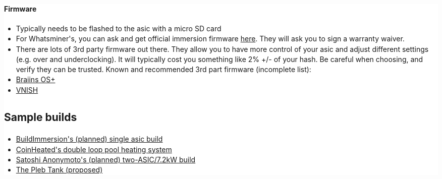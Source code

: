 #### Firmware
* Typically needs to be flashed to the asic with a micro SD card
* For Whatsminer's, you can ask and get official immersion firmware [here](https://t.me/whatsminercommunity). They will ask you to sign a warranty waiver.
* There are lots of 3rd party firmware out there. They allow you to have more control of your asic and adjust different settings (e.g. over and underclocking). It will typically cost you something like 2% +/- of your hash. Be careful when choosing, and verify they can be trusted. Known and recommended 3rd part firmware (incomplete list):
* [Braiins OS+](https://braiins.com/os/plus)
* [VNISH](https://t.me/minerspeak/144462)

## Sample builds
* [BuildImmersion's (planned) single asic build](pleb_builds/buildimmersion.md)
* [CoinHeated's double loop pool heating system](pleb_builds/coinheated.md)
* [Satoshi Anonymoto's (planned) two-ASIC/7.2kW build](pleb_builds/satoshi_anonymoto.md)
* [The Pleb Tank (proposed)](pleb_builds/pleb_tank.md)
